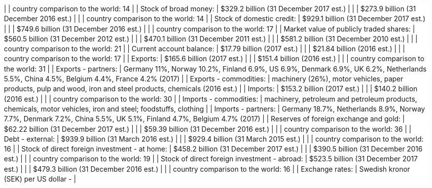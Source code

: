 | | country comparison to the world: 14 |
| Stock of broad money: | $329.2 billion (31 December 2017 est.) |
| | $273.9 billion (31 December 2016 est.) |
| | country comparison to the world: 14 |
| Stock of domestic credit: | $929.1 billion (31 December 2017 est.) |
| | $749.6 billion (31 December 2016 est.) |
| | country comparison to the world: 17 |
| Market value of publicly traded shares: | $560.5 billion (31 December 2012 est.) |
| | $470.1 billion (31 December 2011 est.) |
| | $581.2 billion (31 December 2010 est.) |
| | country comparison to the world: 21 |
| Current account balance: | $17.79 billion (2017 est.) |
| | $21.84 billion (2016 est.) |
| | country comparison to the world: 17 |
| Exports: | $165.6 billion (2017 est.) |
| | $151.4 billion (2016 est.) |
| | country comparison to the world: 31 |
| Exports - partners: | Germany 11%, Norway 10.2%, Finland 6.9%, US 6.9%, Denmark 6.9%, UK 6.2%, Netherlands 5.5%, China 4.5%, Belgium 4.4%, France 4.2% (2017) |
| Exports - commodities: | machinery (26%), motor vehicles, paper products, pulp and wood, iron and steel products, chemicals (2016 est.) |
| Imports: | $153.2 billion (2017 est.) |
| | $140.2 billion (2016 est.) |
| | country comparison to the world: 30 |
| Imports - commodities: | machinery, petroleum and petroleum products, chemicals, motor vehicles, iron and steel; foodstuffs, clothing |
| Imports - partners: | Germany 18.7%, Netherlands 8.9%, Norway 7.7%, Denmark 7.2%, China 5.5%, UK 5.1%, Finland 4.7%, Belgium 4.7% (2017) |
| Reserves of foreign exchange and gold: | $62.22 billion (31 December 2017 est.) |
| | $59.39 billion (31 December 2016 est.) |
| | country comparison to the world: 36 |
| Debt - external: | $939.9 billion (31 March 2016 est.) |
| | $929.4 billion (31 March 2015 est.) |
| | country comparison to the world: 16 |
| Stock of direct foreign investment - at home: | $458.2 billion (31 December 2017 est.) |
| | $390.5 billion (31 December 2016 est.) |
| | country comparison to the world: 19 |
| Stock of direct foreign investment - abroad: | $523.5 billion (31 December 2017 est.) |
| | $479.3 billion (31 December 2016 est.) |
| | country comparison to the world: 16 |
| Exchange rates: | Swedish kronor (SEK) per US dollar - |
